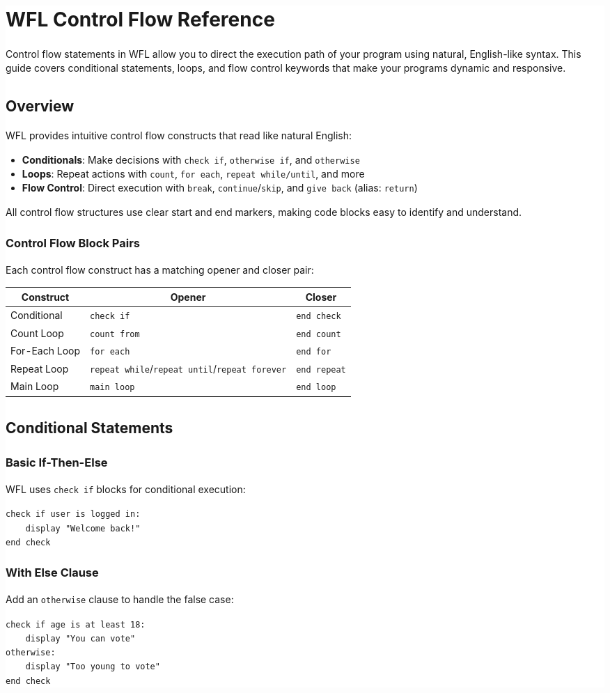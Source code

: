 # WFL Control Flow Reference

Control flow statements in WFL allow you to direct the execution path of your program using natural, English-like syntax. This guide covers conditional statements, loops, and flow control keywords that make your programs dynamic and responsive.

## Overview

WFL provides intuitive control flow constructs that read like natural English:
- **Conditionals**: Make decisions with `check if`, `otherwise if`, and `otherwise`
- **Loops**: Repeat actions with `count`, `for each`, `repeat while/until`, and more
- **Flow Control**: Direct execution with `break`, `continue`/`skip`, and `give back` (alias: `return`)

All control flow structures use clear start and end markers, making code blocks easy to identify and understand.

### Control Flow Block Pairs

Each control flow construct has a matching opener and closer pair:

| Construct | Opener | Closer |
|-----------|--------|--------|
| Conditional | `check if` | `end check` |
| Count Loop | `count from` | `end count` |
| For-Each Loop | `for each` | `end for` |
| Repeat Loop | `repeat while`/`repeat until`/`repeat forever` | `end repeat` |
| Main Loop | `main loop` | `end loop` |

## Conditional Statements

### Basic If-Then-Else

WFL uses `check if` blocks for conditional execution:

```wfl
check if user is logged in:
    display "Welcome back!"
end check
```

### With Else Clause

Add an `otherwise` clause to handle the false case:

```wfl
check if age is at least 18:
    display "You can vote"
otherwise:
    display "Too young to vote"
end check
```
